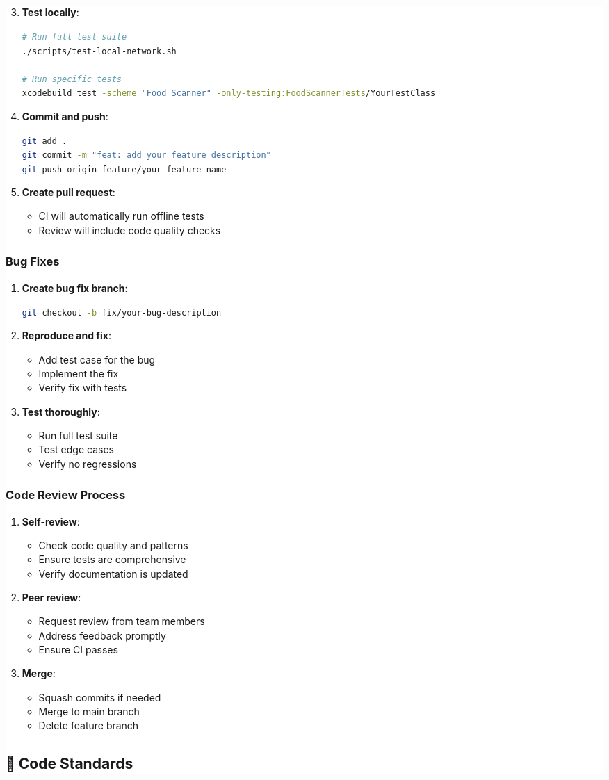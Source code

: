 3. **Test locally**:
   ```bash
   # Run full test suite
   ./scripts/test-local-network.sh
   
   # Run specific tests
   xcodebuild test -scheme "Food Scanner" -only-testing:FoodScannerTests/YourTestClass
   ```

4. **Commit and push**:
   ```bash
   git add .
   git commit -m "feat: add your feature description"
   git push origin feature/your-feature-name
   ```

5. **Create pull request**:
   - CI will automatically run offline tests
   - Review will include code quality checks

### Bug Fixes
1. **Create bug fix branch**:
   ```bash
   git checkout -b fix/your-bug-description
   ```

2. **Reproduce and fix**:
   - Add test case for the bug
   - Implement the fix
   - Verify fix with tests

3. **Test thoroughly**:
   - Run full test suite
   - Test edge cases
   - Verify no regressions

### Code Review Process
1. **Self-review**:
   - Check code quality and patterns
   - Ensure tests are comprehensive
   - Verify documentation is updated

2. **Peer review**:
   - Request review from team members
   - Address feedback promptly
   - Ensure CI passes

3. **Merge**:
   - Squash commits if needed
   - Merge to main branch
   - Delete feature branch

## 📝 Code Standards
